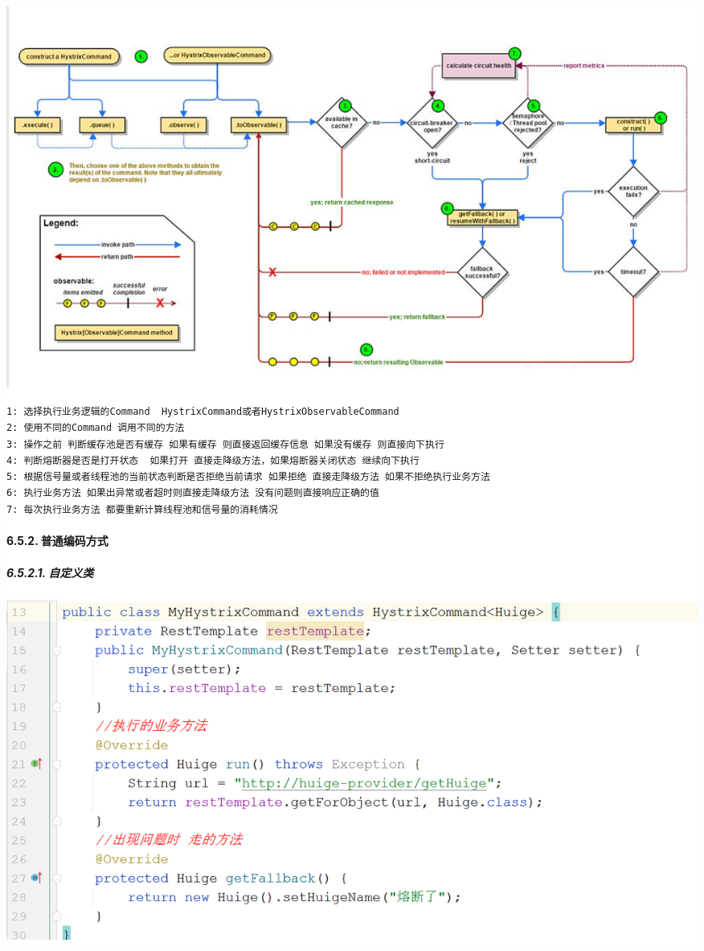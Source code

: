 ![](images/QQ截图20211224120511.png)

```properties
1: 选择执行业务逻辑的Command  HystrixCommand或者HystrixObservableCommand 
2: 使用不同的Command 调用不同的方法 
3: 操作之前 判断缓存池是否有缓存 如果有缓存 则直接返回缓存信息 如果没有缓存 则直接向下执行  
4: 判断熔断器是否是打开状态  如果打开 直接走降级方法，如果熔断器关闭状态 继续向下执行 
5: 根据信号量或者线程池的当前状态判断是否拒绝当前请求 如果拒绝 直接走降级方法 如果不拒绝执行业务方法
6: 执行业务方法 如果出异常或者超时则直接走降级方法 没有问题则直接响应正确的值 
7: 每次执行业务方法 都要重新计算线程池和信号量的消耗情况 
```

#### 6.5.2. 普通编码方式

##### 6.5.2.1. 自定义类

![](images/QQ截图20211224110219.png)
